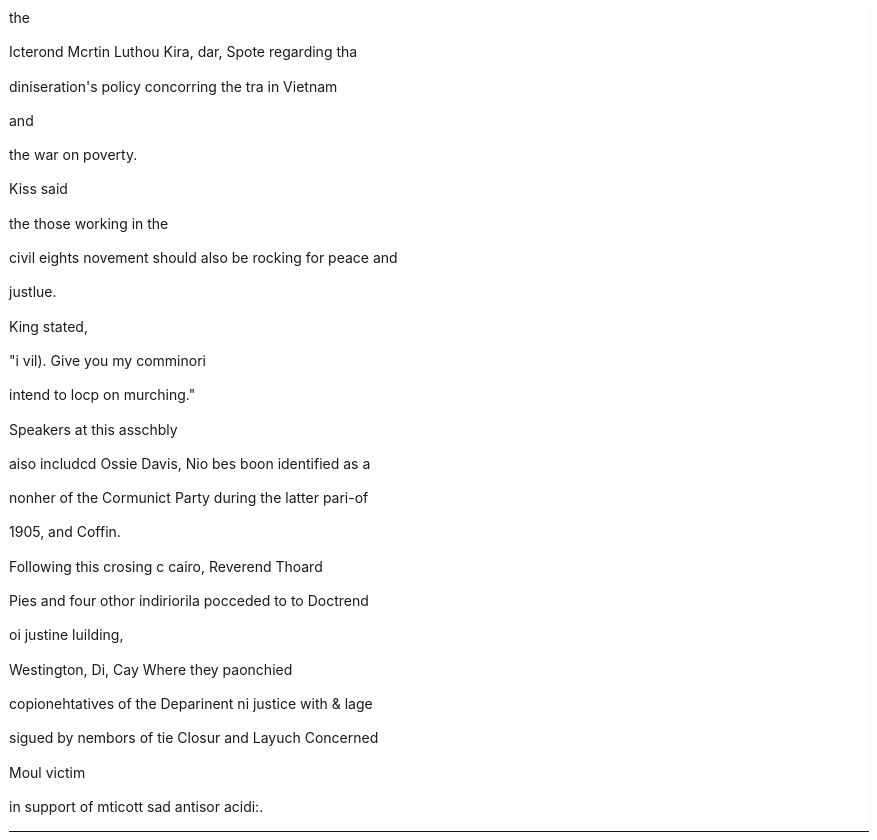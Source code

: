 the

Icterond Mcrtin Luthou Kira, dar, Spote regarding tha

diniseration's policy concorring the tra in Vietnam

and

the war on poverty.

Kiss said

the those working in the

civil eights novement should also be rocking for peace and

justlue.

King stated,

"i vil). Give you my comminori

intend to locp on murching."

Speakers at this asschbly

aiso includcd Ossie Davis, Nio bes boon identified as a

nonher of the Cormunict Party during the latter pari-of

1905, and Coffin.

Following this crosing c cairo, Reverend Thoard

Pies and four othor indiriorila pocceded to to Doctrend

oi justine luilding,

Westington, Di, Cay Where they paonchied

copionehtatives of the Deparinent ni justice with & lage

sigued by nembors of tie Closur and Layuch Concerned

Moul victim

in support of mticott sad antisor acidi:.

---


